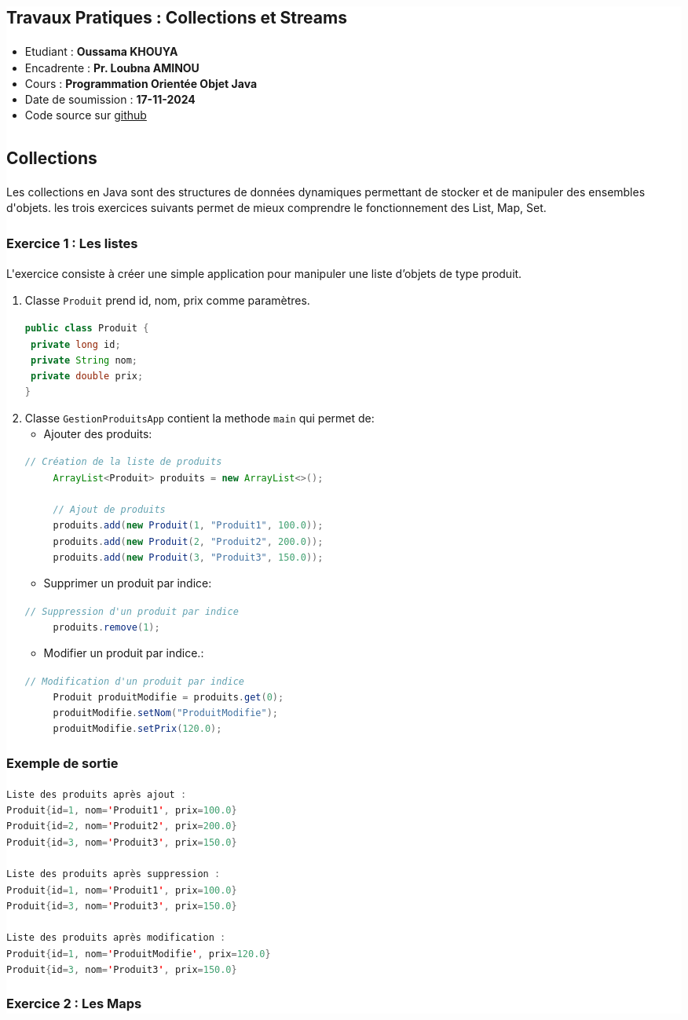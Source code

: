 ## Travaux Pratiques :  Collections et Streams
- Etudiant : **Oussama KHOUYA**
- Encadrente : **Pr. Loubna AMINOU**
- Cours : **Programmation Orientée Objet Java** 
- Date de soumission : **17-11-2024**
- Code source sur [github](https://github.com/khouya-ai/poo-java)


## Collections
Les collections en Java sont des structures de données dynamiques permettant de stocker et de manipuler des ensembles d'objets. les trois exercices suivants permet de mieux comprendre le fonctionnement des List, Map, Set. 
### Exercice 1 : Les listes
L'exercice consiste à créer une simple application pour manipuler une liste d’objets de type produit.
1. Classe `Produit`  prend id, nom, prix comme paramètres.
   ```java
   public class Produit {
    private long id;
    private String nom;
    private double prix;
   }
   ```
2. Classe `GestionProduitsApp` contient la methode `main` qui permet de: 
   * Ajouter des produits:
   ```java
   // Création de la liste de produits
        ArrayList<Produit> produits = new ArrayList<>();

        // Ajout de produits
        produits.add(new Produit(1, "Produit1", 100.0));
        produits.add(new Produit(2, "Produit2", 200.0));
        produits.add(new Produit(3, "Produit3", 150.0));
   ```
   * Supprimer un produit par indice:
   ```java
   // Suppression d'un produit par indice
        produits.remove(1);
   ```
   * Modifier un produit par indice.:
   ```java
   // Modification d'un produit par indice
        Produit produitModifie = produits.get(0);
        produitModifie.setNom("ProduitModifie");
        produitModifie.setPrix(120.0);
   ```
### Exemple de sortie
```java
Liste des produits après ajout : 
Produit{id=1, nom='Produit1', prix=100.0}
Produit{id=2, nom='Produit2', prix=200.0}
Produit{id=3, nom='Produit3', prix=150.0}

Liste des produits après suppression : 
Produit{id=1, nom='Produit1', prix=100.0}
Produit{id=3, nom='Produit3', prix=150.0}

Liste des produits après modification : 
Produit{id=1, nom='ProduitModifie', prix=120.0}
Produit{id=3, nom='Produit3', prix=150.0}
```
### Exercice 2 : Les Maps